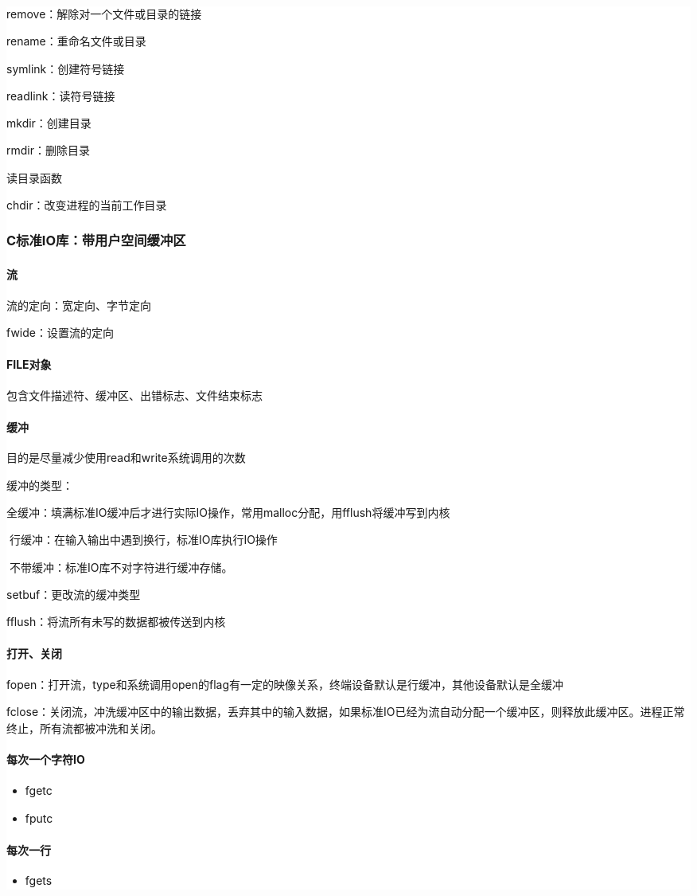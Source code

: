 remove：解除对一个文件或目录的链接

rename：重命名文件或目录

symlink：创建符号链接

readlink：读符号链接

mkdir：创建目录

rmdir：删除目录

读目录函数

chdir：改变进程的当前工作目录



### C标准IO库：带用户空间缓冲区

#### 流

流的定向：宽定向、字节定向

fwide：设置流的定向

#### FILE对象

包含文件描述符、缓冲区、出错标志、文件结束标志

#### 缓冲

目的是尽量减少使用read和write系统调用的次数

缓冲的类型：

​	全缓冲：填满标准IO缓冲后才进行实际IO操作，常用malloc分配，用fflush将缓冲写到内核

​	行缓冲：在输入输出中遇到换行，标准IO库执行IO操作

​	不带缓冲：标准IO库不对字符进行缓冲存储。

setbuf：更改流的缓冲类型

fflush：将流所有未写的数据都被传送到内核

#### 打开、关闭

fopen：打开流，type和系统调用open的flag有一定的映像关系，终端设备默认是行缓冲，其他设备默认是全缓冲

fclose：关闭流，冲洗缓冲区中的输出数据，丢弃其中的输入数据，如果标准IO已经为流自动分配一个缓冲区，则释放此缓冲区。进程正常终止，所有流都被冲洗和关闭。

#### 每次一个字符IO

- fgetc

- fputc

#### 每次一行

- fgets
